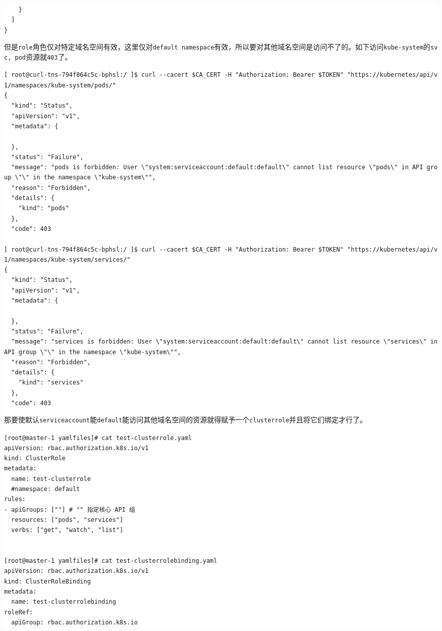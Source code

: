 ```
    }
  ]
}
```

但是`role`角色仅对特定域名空间有效，这里仅对`default namespace`有效，所以要对其他域名空间是访问不了的。如下访问`kube-system`的`svc, pod`资源就`403`了。

```
[ root@curl-tns-794f864c5c-bphsl:/ ]$ curl --cacert $CA_CERT -H "Authorization: Bearer $TOKEN" "https://kubernetes/api/v1/namespaces/kube-system/pods/"
{
  "kind": "Status",
  "apiVersion": "v1",
  "metadata": {
    
  },
  "status": "Failure",
  "message": "pods is forbidden: User \"system:serviceaccount:default:default\" cannot list resource \"pods\" in API group \"\" in the namespace \"kube-system\"",
  "reason": "Forbidden",
  "details": {
    "kind": "pods"
  },
  "code": 403

[ root@curl-tns-794f864c5c-bphsl:/ ]$ curl --cacert $CA_CERT -H "Authorization: Bearer $TOKEN" "https://kubernetes/api/v1/namespaces/kube-system/services/"
{
  "kind": "Status",
  "apiVersion": "v1",
  "metadata": {
    
  },
  "status": "Failure",
  "message": "services is forbidden: User \"system:serviceaccount:default:default\" cannot list resource \"services\" in API group \"\" in the namespace \"kube-system\"",
  "reason": "Forbidden",
  "details": {
    "kind": "services"
  },
  "code": 403
```

那要使默认`serviceaccount`能`default`能访问其他域名空间的资源就得赋予一个`clusterrole`并且将它们绑定才行了。
```
[root@master-1 yamlfiles]# cat test-clusterrole.yaml 
apiVersion: rbac.authorization.k8s.io/v1
kind: ClusterRole
metadata:
  name: test-clusterrole
  #namespace: default
rules:
- apiGroups: [""] # "" 指定核心 API 组
  resources: ["pods", "services"]
  verbs: ["get", "watch", "list"]


[root@master-1 yamlfiles]# cat test-clusterrolebinding.yaml
apiVersion: rbac.authorization.k8s.io/v1
kind: ClusterRoleBinding
metadata:
  name: test-clusterrolebinding
roleRef:
  apiGroup: rbac.authorization.k8s.io
```